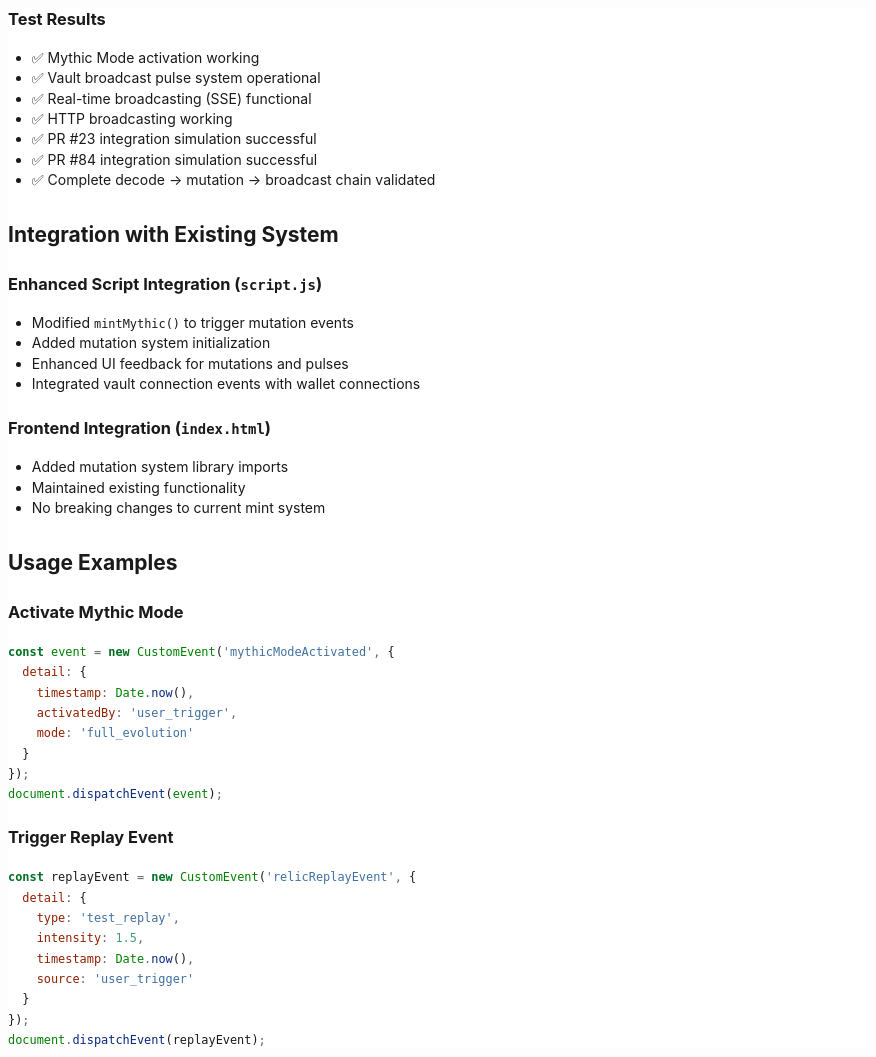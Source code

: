 ### Test Results
- ✅ Mythic Mode activation working
- ✅ Vault broadcast pulse system operational
- ✅ Real-time broadcasting (SSE) functional
- ✅ HTTP broadcasting working
- ✅ PR #23 integration simulation successful
- ✅ PR #84 integration simulation successful
- ✅ Complete decode → mutation → broadcast chain validated

## Integration with Existing System

### Enhanced Script Integration (`script.js`)
- Modified `mintMythic()` to trigger mutation events
- Added mutation system initialization
- Enhanced UI feedback for mutations and pulses
- Integrated vault connection events with wallet connections

### Frontend Integration (`index.html`)
- Added mutation system library imports
- Maintained existing functionality
- No breaking changes to current mint system

## Usage Examples

### Activate Mythic Mode
```javascript
const event = new CustomEvent('mythicModeActivated', {
  detail: {
    timestamp: Date.now(),
    activatedBy: 'user_trigger',
    mode: 'full_evolution'
  }
});
document.dispatchEvent(event);
```

### Trigger Replay Event
```javascript
const replayEvent = new CustomEvent('relicReplayEvent', {
  detail: {
    type: 'test_replay',
    intensity: 1.5,
    timestamp: Date.now(),
    source: 'user_trigger'
  }
});
document.dispatchEvent(replayEvent);
```
